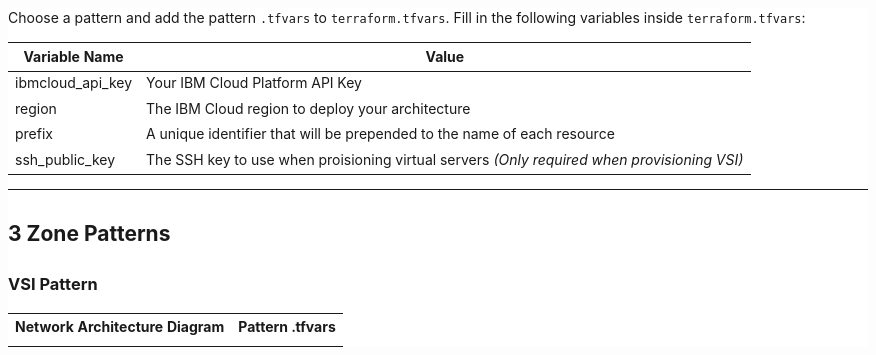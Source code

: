 Choose a pattern and add the pattern `.tfvars` to `terraform.tfvars`. Fill in the following variables inside `terraform.tfvars`:

Variable Name    | Value
-----------------|---------
ibmcloud_api_key | Your IBM Cloud Platform API Key
region           | The IBM Cloud region to deploy your architecture
prefix           | A unique identifier that will be prepended to the name of each resource
ssh_public_key   | The SSH key to use when proisioning virtual servers *(Only required when provisioning VSI)*

---

## 3 Zone Patterns

### VSI Pattern

<table>
  <tr>
    <th>Network Architecture Diagram</th><th>Pattern .tfvars</th>
  </tr>
  <tr>
    <td> 
    